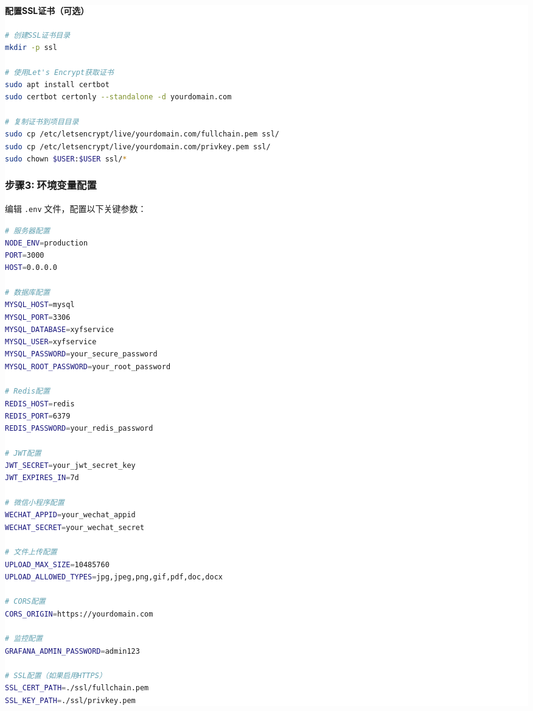 #### 配置SSL证书（可选）
```bash
# 创建SSL证书目录
mkdir -p ssl

# 使用Let's Encrypt获取证书
sudo apt install certbot
sudo certbot certonly --standalone -d yourdomain.com

# 复制证书到项目目录
sudo cp /etc/letsencrypt/live/yourdomain.com/fullchain.pem ssl/
sudo cp /etc/letsencrypt/live/yourdomain.com/privkey.pem ssl/
sudo chown $USER:$USER ssl/*
```

### 步骤3: 环境变量配置

编辑 `.env` 文件，配置以下关键参数：

```bash
# 服务器配置
NODE_ENV=production
PORT=3000
HOST=0.0.0.0

# 数据库配置
MYSQL_HOST=mysql
MYSQL_PORT=3306
MYSQL_DATABASE=xyfservice
MYSQL_USER=xyfservice
MYSQL_PASSWORD=your_secure_password
MYSQL_ROOT_PASSWORD=your_root_password

# Redis配置
REDIS_HOST=redis
REDIS_PORT=6379
REDIS_PASSWORD=your_redis_password

# JWT配置
JWT_SECRET=your_jwt_secret_key
JWT_EXPIRES_IN=7d

# 微信小程序配置
WECHAT_APPID=your_wechat_appid
WECHAT_SECRET=your_wechat_secret

# 文件上传配置
UPLOAD_MAX_SIZE=10485760
UPLOAD_ALLOWED_TYPES=jpg,jpeg,png,gif,pdf,doc,docx

# CORS配置
CORS_ORIGIN=https://yourdomain.com

# 监控配置
GRAFANA_ADMIN_PASSWORD=admin123

# SSL配置（如果启用HTTPS）
SSL_CERT_PATH=./ssl/fullchain.pem
SSL_KEY_PATH=./ssl/privkey.pem
```
